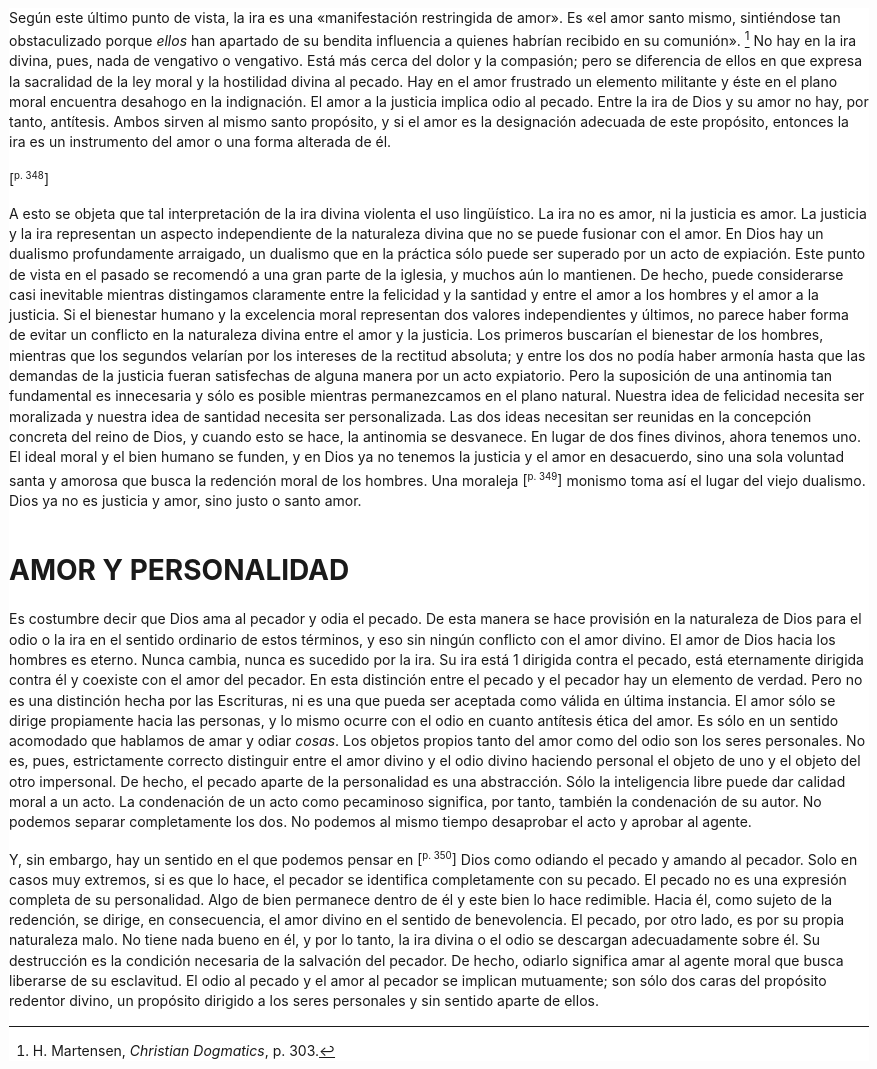 Según este último punto de vista, la ira es una «manifestación restringida de amor». Es «el amor santo mismo, sintiéndose tan obstaculizado porque _ellos_ han apartado de su bendita influencia a quienes habrían recibido en su comunión». [^30] No hay en la ira divina, pues, nada de vengativo o vengativo. Está más cerca del dolor y la compasión; pero se diferencia de ellos en que expresa la sacralidad de la ley moral y la hostilidad divina al pecado. Hay en el amor frustrado un elemento militante y éste en el plano moral encuentra desahogo en la indignación. El amor a la justicia implica odio al pecado. Entre la ira de Dios y su amor no hay, por tanto, antítesis. Ambos sirven al mismo santo propósito, y si el amor es la designación adecuada de este propósito, entonces la ira es un instrumento del amor o una forma alterada de él.

<span id="p348">[<sup><small>p. 348</small></sup>]</span>

A esto se objeta que tal interpretación de la ira divina violenta el uso lingüístico. La ira no es amor, ni la justicia es amor. La justicia y la ira representan un aspecto independiente de la naturaleza divina que no se puede fusionar con el amor. En Dios hay un dualismo profundamente arraigado, un dualismo que en la práctica sólo puede ser superado por un acto de expiación. Este punto de vista en el pasado se recomendó a una gran parte de la iglesia, y muchos aún lo mantienen. De hecho, puede considerarse casi inevitable mientras distingamos claramente entre la felicidad y la santidad y entre el amor a los hombres y el amor a la justicia. Si el bienestar humano y la excelencia moral representan dos valores independientes y últimos, no parece haber forma de evitar un conflicto en la naturaleza divina entre el amor y la justicia. Los primeros buscarían el bienestar de los hombres, mientras que los segundos velarían por los intereses de la rectitud absoluta; y entre los dos no podía haber armonía hasta que las demandas de la justicia fueran satisfechas de alguna manera por un acto expiatorio. Pero la suposición de una antinomia tan fundamental es innecesaria y sólo es posible mientras permanezcamos en el plano natural. Nuestra idea de felicidad necesita ser moralizada y nuestra idea de santidad necesita ser personalizada. Las dos ideas necesitan ser reunidas en la concepción concreta del reino de Dios, y cuando esto se hace, la antinomia se desvanece. En lugar de dos fines divinos, ahora tenemos uno. El ideal moral y el bien humano se funden, y en Dios ya no tenemos la justicia y el amor en desacuerdo, sino una sola voluntad santa y amorosa que busca la redención moral de los hombres. Una moraleja <span id="p349">[<sup><small>p. 349</small></sup>]</span> monismo toma así el lugar del viejo dualismo. Dios ya no es justicia y amor, sino justo o santo amor.

# AMOR Y PERSONALIDAD

Es costumbre decir que Dios ama al pecador y odia el pecado. De esta manera se hace provisión en la naturaleza de Dios para el odio o la ira en el sentido ordinario de estos términos, y eso sin ningún conflicto con el amor divino. El amor de Dios hacia los hombres es eterno. Nunca cambia, nunca es sucedido por la ira. Su ira está 1 dirigida contra el pecado, está eternamente dirigida contra él y coexiste con el amor del pecador. En esta distinción entre el pecado y el pecador hay un elemento de verdad. Pero no es una distinción hecha por las Escrituras, ni es una que pueda ser aceptada como válida en última instancia. El amor sólo se dirige propiamente hacia las personas, y lo mismo ocurre con el odio en cuanto antítesis ética del amor. Es sólo en un sentido acomodado que hablamos de amar y odiar _cosas_. Los objetos propios tanto del amor como del odio son los seres personales. No es, pues, estrictamente correcto distinguir entre el amor divino y el odio divino haciendo personal el objeto de uno y el objeto del otro impersonal. De hecho, el pecado aparte de la personalidad es una abstracción. Sólo la inteligencia libre puede dar calidad moral a un acto. La condenación de un acto como pecaminoso significa, por tanto, también la condenación de su autor. No podemos separar completamente los dos. No podemos al mismo tiempo desaprobar el acto y aprobar al agente.

Y, sin embargo, hay un sentido en el que podemos pensar en <span id="p350">[<sup><small>p. 350</small></sup>]</span> Dios como odiando el pecado y amando al pecador. Solo en casos muy extremos, si es que lo hace, el pecador se identifica completamente con su pecado. El pecado no es una expresión completa de su personalidad. Algo de bien permanece dentro de él y este bien lo hace redimible. Hacia él, como sujeto de la redención, se dirige, en consecuencia, el amor divino en el sentido de benevolencia. El pecado, por otro lado, es por su propia naturaleza malo. No tiene nada bueno en él, y por lo tanto, la ira divina o el odio se descargan adecuadamente sobre él. Su destrucción es la condición necesaria de la salvación del pecador. De hecho, odiarlo significa amar al agente moral que busca liberarse de su esclavitud. El odio al pecado y el amor al pecador se implican mutuamente; son sólo dos caras del propósito redentor divino, un propósito dirigido a los seres personales y sin sentido aparte de ellos.


[^1]: Ver mi _Religious Teaching of the Old Testament_, págs. 792., 157ff.
[^2]: [Amós 5. 24](/es/Bible/Amos/5#v24); [Micrófono 6. 8](/es/Bible/Micah/6#v8).
[^3]: [Isa. 45. 21](/es/Bible/Isaiah/45#v21).
[^4]: [Isa. 40. 17](/es/Bible/Isaiah/40#v17); [Hab. 1. 13](/es/Bible/Habakkuk/1#v13); [Jer. 15. 18](/es/Bible/Jeremiah/15#v18); [20. 7f.](/en/Bible/Jeremiah/20#v7), [14ff](/en/Bible/Jeremiah/20#v14).
[^5]: [Job 38-42](/en/Bible/Job/38), esp. [40. 2ff](/es/Bible/Job/40#v2).
[^6]: Arthur C. McGiffert, _El Dios de los primeros cristianos_, págs. 140.
[^ 7]: [Jer. 3. 14, 19](/es/Bible/Jeremiah/3#v14); [31. 9](/es/Bible/Jeremiah/31#v9); [Es un. 63. 16](/es/Bible/Isaiah/63#v16); [64. 8](/es/Bible/Isaiah/64#v16); [Deut. 32. 6](/es/Bible/Deuteronomy/32#v5); [2 Sam. 7. 14](/es/Bible/2_Samuel/7#v14); [Sal. 68. 5](/es/Bible/Psalms/68#v5); [89. 27](/es/Bible/Psalms/89#v27); [Mal. 1. 6](/es/Bible/Malachi/1#v6); [2. 10](/es/Bible/Malachi/2#v10). Véase mi Enseñanza religiosa del Antiguo Testamento, págs. 182-84.
[^8]: H. H. Wendt, _The Teaching of Jesus_, I, pp. 191ff.; J. Scott Lidgett, _La Paternidad de Dios_, pp. 50ff.; James Moffatt, _La Teología de los Evangelios_, pp. 85-126; John W. Buckham, _La humanidad de Dios_, págs. 44 y siguientes; Adolf Deissmann, _La Religión de Jesús y la Fe de Pau_: pp. 54, 68, 86.
[^9]: [Mat. 7. 21](/es/Bible/Matthew/7#v21); [10. 32f.](/es/Bible/Matthew/10#v32); [11. 27](/es/Bible/Matthew/11#v27); [12. 50](/es/Bible/Matthew/12#v50); [15. 13](/es/Bible/Matthew/15#v13); [dieciséis. 17](/es/Bible/Matthew/16#v17); [18. 10](/es/Bible/Matthew/18#v10); [19. 35](/es/Bible/Matthew/19#v35); [25. 34](/es/Bible/Matthew/25#v34); [Lucas 2. 49](/es/Bible/Luke/2#v49); [10. 22](/es/Bible/Luke/10#v22); [22. 29](/es/Bible/Luke/22#v29); [24. 49](/es/Bible/Luke/24#v49); etc.
[^10]: [Gál. 4. 6](/es/Bible/Galatians/4#v6); [ROM. 8. 15](/es/Bible/Romans/8#v15).
[^11]: _La religión de Jesús y la fe de Pablo_, p. 54.
[^12]: [Isa. 63. 9](/es/Bible/Isaiah/63#v9).
[^13]: Cfr. mi Enseñanza religiosa del Antiguo Testamento, pág. 303.
[^14]: C. G. Moritefiore, _Los evangelios sinópticos_, primera ed., II, p. 985. Ver también I, pp. IXXVIII, 86; II, pág. 574, y _Algunos Elementos de la Enseñanza Religiosa de Jesús_, p. 57.
[^15]: [Isa. 5. 16](/es/Bible/Isaiah/5#v16).
[^16]: WN Clarke, _La doctrina cristiana de Dios_, pág. 101.
[^17]: [Núm. 23. 19](/es/Bible/Numbers/23#v19); [Juan 17. 17](/es/Bible/John/17#v17); [1 Ped. 1. 25](/es/Bible/1_Pedro/1#v25).
[^19]: Ver [Oseas 2. 3](/en/Bible/Hosea/2#v3), y [Mat. 5. 43-48](/es/Bible/Matthew/5#v43).
[^20]: Cf. . Ritschl, _Justification and Reconciliation_, pp. 473f.: «La justicia de Dios es su acción autoconsistente e inquebrantable en favor de la salvación de los miembros de su comunidad; en esencia es idéntico a su gracia.»
[^21]: Clemente de Alejandría, _Paedagogus_, I, p. viii.
[^22]: W. G. T. Shedd, _Dogmatic Theology_, I, pp. 364-85; Charles Hodge, _Systematic Theology_, I, pp. 416-27.
[^23]: [Gén. 2. 17](/es/Bible/Genesis/2#v17); [Éxodo. 34. 7](/es/Bible/Exodus/34#v7); [Deut. 27. 26](/es/Bible/Deuteronomy/27#v26); [Ezequiel 18. 4](/es/Bible/Ezekiel/18#v4); [ROM. 1. 32](/es/Bible/Romans/1#v32); [2. 8](/es/Bible/Romans/2#v8); [6. 23](/es/Bible/Romans/6#v23); [12. 19](/es/Bible/Romans/12#v19); [Galón. 3. 10](/es/Bible/Galatians/3#v10); [2 Tes. 1. 8](/es/Bible/2_Thessalonians/1#v8); etc.
[^24]: [Esdras. 8. 22](/es/Bible/Esdras/8#v22); [Sal. 20. 9](/es/Bible/Psalms/20#v9); [106. 40](/es/Bible/Psalms/106#v40); [Es un. 9. 19](/es/Bible/Isaiah/9#v19); [ROM. 1. 18](/es/Bible/Romans/1#v18); [Ef. 5. 6](/es/Bible/Ephesians/5#v6); [Columna. 3. 6](/es/Bible/Colossians/3#v6); etc.
[^25]: [Lucas 15. llff.](/es/Bible/Luke/15#v11); [11. 9-13](/es/Bible/Luke/11#v9).
[^26]: [Lucas 15. 25-32](/es/Bible/Luke/15#v25); [Mate. 20. 8-15](/es/Bible/Matthew/20#v8).
[^27]: [Mat. 5. 44-48](/es/Bible/Matthew/5#v44); [18. 21-35](/es/Bible/Matthew/18#v21).
[^28]: _Justificación y reconciliación_, p. 323.
[^29]: Ver [Rom. 1. 18](/es/Bible/Romans/1#v18); [Ef. 2. 3](/es/Bible/Ephesians/2#v3); [Juan 3. 36](/es/Bible/John/3#v36).
[^30]: H. Martensen, _Christian Dogmatics_, p. 303.
[^31]: _Justificación y Reconciliación_, pp. 273f.
[^32]: _La fe cristiana_, I, p. 323.
[^33]: _Dogmatik_, págs. 200-03.
[^34]: W. R. Sorley, _Los valores morales y la idea de Dios_, p. 336.
[^35]: John Baillie, _La interpretación de la religión_, p. 352.
[^36]: Lactancio, al exponer el punto de vista de Epicuro, planteó la dificultad de la siguiente manera: “Dios o quiere quitar los males y no puede; o puede, y no quiere; o no quiere ni puede, o quiere y puede. Si está dispuesto y no puede, es débil, lo cual no está de acuerdo con el carácter de Dios; si puede y no quiere, es envidioso, lo cual está igualmente en desacuerdo con Dios; si no quiere ni puede, es a la vez envidioso y débil, y por lo tanto no es Dios; si quiere y puede, lo único que conviene a Dios, ¿de qué fuente proceden los males? ¿O por qué no los quita? _Tratado sobre la ira de Dios_, cap. XIII.
[^37]: Dr. Otto Lempp, _Das Problem der Theodicee in der Philosophic und Literatur des 18 Jahrhunderts bis auf Kant und Schiller_, PP. 1-32. .
[^38]: Otto Lempp, id., págs. 33-64.
[^39]: Véase B. P. Bowne, _Theism_, págs. 263-90.
[^40]: Cf. . Hastings Rashdall, _La teoría del bien y del mal_, II, PP268-91.